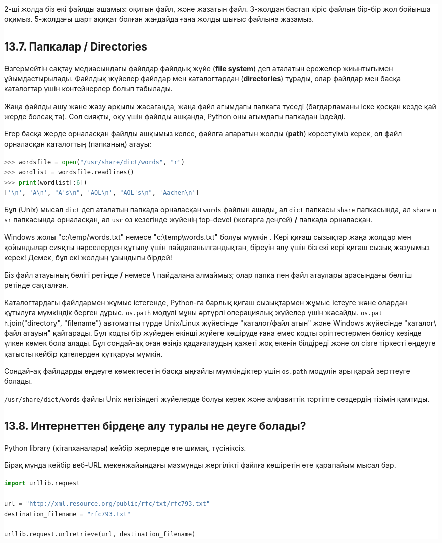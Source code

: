 2-ші жолда біз екі файлды ашамыз: оқитын файл, және жазатын файл. 3-жолдан бастап кіріс файлын бір-бір жол бойынша оқимыз. 5-жолдағы шарт ақиқат болған жағдайда ғана жолды шығыс файлына жазамыз.

## 13.7. Папкалар / Directories

Өзгермейтін сақтау медиасындағы файлдар файлдық жүйе (**file system**) деп аталатын ережелер жиынтығымен ұйымдастырылады. Файлдық жүйелер файлдар мен каталогтардан (**directories**) тұрады, олар файлдар мен басқа каталогтар үшін контейнерлер болып табылады.

Жаңа файлды ашу және жазу арқылы жасағанда, жаңа файл ағымдағы папкаға түседі (бағдарламаны іске қосқан кезде қай жерде болсақ та). Сол сияқты, оқу үшін файлды ашқанда, Python оны ағымдағы папкадан іздейді.

Егер басқа жерде орналасқан файлды ашқымыз келсе, файлға апаратын жолды (**path**) көрсетуіміз керек, ол файл орналасқан каталогтың (папканың) атауы:

```python
>>> wordsfile = open("/usr/share/dict/words", "r")
>>> wordlist = wordsfile.readlines()
>>> print(wordlist[:6])
['\n', 'A\n', "A's\n", 'AOL\n', "AOL's\n", 'Aachen\n']
```

Бұл (Unix) мысал ```dict``` деп аталатын папкада орналасқан ```words``` файлын ашады, ал ```dict``` папкасы ```share``` папкасында, ал ```share``` ```usr``` папкасында орналасқан, ал ```usr``` өз кезегінде жүйенің top-devel (жоғарға деңгей) **/** папкада орналасқан.

Windows жолы "c:/temp/words.txt" немесе "c:\\temp\\words.txt" болуы мүмкін . Кері қиғаш сызықтар жаңа жолдар мен қойындылар сияқты нәрселерден құтылу үшін пайдаланылғандықтан, біреуін алу үшін біз екі кері қиғаш сызық жазуымыз керек! Демек, бұл екі жолдың ұзындығы бірдей!

Біз файл атауының бөлігі ретінде **/** немесе **\\** пайдалана алмаймыз; олар папка пен файл атаулары арасындағы бөлгіш ретінде сақталған.

Каталогтардағы файлдармен жұмыс істегенде, Python-ға барлық қиғаш сызықтармен жұмыс істеуге және олардан құтылуға мүмкіндік берген дұрыс. ```os.path``` модулі мұны әртүрлі операциялық жүйелер үшін жасайды. ```os.path```.join("directory", "filename") автоматты түрде Unix/Linux жүйесінде "каталог/файл атын" және Windows жүйесінде "каталог\\ файл атауын" қайтарады. Бұл кодты бір жүйеден екінші жүйеге көшіруде ғана емес кодты әріптестермен бөлісу кезінде үлкен көмек бола алады. Бұл сондай-ақ оған өзіңіз қадағалаудың қажеті жоқ екенін білдіреді және ол сізге тіркесті өңдеуге қатысты кейбір қателерден құтқаруы мүмкін.

Сондай-ақ файлдарды өңдеуге көмектесетін басқа ыңғайлы мүмкіндіктер үшін ```os.path``` модулін ары қарай зерттеуге болады.

```/usr/share/dict/words``` файлы Unix негізіндегі жүйелерде болуы керек және алфавиттік тәртіпте сөздердің тізімін қамтиды.

## 13.8. Интернеттен бірдеңе алу туралы не деуге болады?

Python library (кітапханалары) кейбір жерлерде өте шимақ, түсініксіз. 

Бірақ мұнда кейбір веб-URL мекенжайындағы мазмұнды жергілікті файлға көшіретін өте қарапайым мысал бар.

```python
import urllib.request

url = "http://xml.resource.org/public/rfc/txt/rfc793.txt"
destination_filename = "rfc793.txt"

urllib.request.urlretrieve(url, destination_filename)
```
